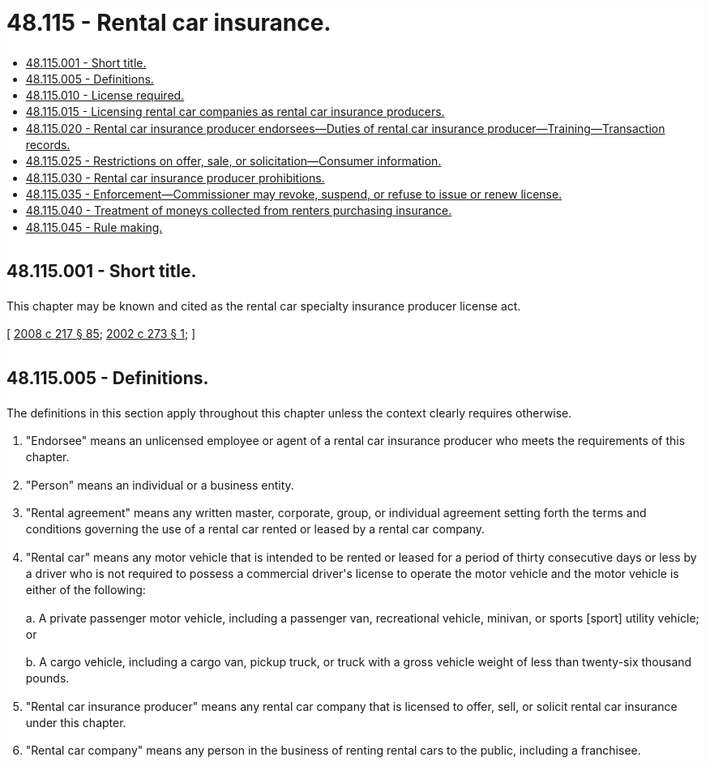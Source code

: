 # 48.115 - Rental car insurance.
* [48.115.001 - Short title.](#48115001---short-title)
* [48.115.005 - Definitions.](#48115005---definitions)
* [48.115.010 - License required.](#48115010---license-required)
* [48.115.015 - Licensing rental car companies as rental car insurance producers.](#48115015---licensing-rental-car-companies-as-rental-car-insurance-producers)
* [48.115.020 - Rental car insurance producer endorsees—Duties of rental car insurance producer—Training—Transaction records.](#48115020---rental-car-insurance-producer-endorseesduties-of-rental-car-insurance-producertrainingtransaction-records)
* [48.115.025 - Restrictions on offer, sale, or solicitation—Consumer information.](#48115025---restrictions-on-offer-sale-or-solicitationconsumer-information)
* [48.115.030 - Rental car insurance producer prohibitions.](#48115030---rental-car-insurance-producer-prohibitions)
* [48.115.035 - Enforcement—Commissioner may revoke, suspend, or refuse to issue or renew license.](#48115035---enforcementcommissioner-may-revoke-suspend-or-refuse-to-issue-or-renew-license)
* [48.115.040 - Treatment of moneys collected from renters purchasing insurance.](#48115040---treatment-of-moneys-collected-from-renters-purchasing-insurance)
* [48.115.045 - Rule making.](#48115045---rule-making)
## 48.115.001 - Short title.
This chapter may be known and cited as the rental car specialty insurance producer license act.

\[ [2008 c 217 § 85](http://lawfilesext.leg.wa.gov/biennium/2007-08/Pdf/Bills/Session%20Laws/Senate/6591.SL.pdf?cite=2008%20c%20217%20§%2085); [2002 c 273 § 1](http://lawfilesext.leg.wa.gov/biennium/2001-02/Pdf/Bills/Session%20Laws/Senate/6481-S.SL.pdf?cite=2002%20c%20273%20§%201); \]

## 48.115.005 - Definitions.
The definitions in this section apply throughout this chapter unless the context clearly requires otherwise.

1. "Endorsee" means an unlicensed employee or agent of a rental car insurance producer who meets the requirements of this chapter.

2. "Person" means an individual or a business entity.

3. "Rental agreement" means any written master, corporate, group, or individual agreement setting forth the terms and conditions governing the use of a rental car rented or leased by a rental car company.

4. "Rental car" means any motor vehicle that is intended to be rented or leased for a period of thirty consecutive days or less by a driver who is not required to possess a commercial driver's license to operate the motor vehicle and the motor vehicle is either of the following:

    a. A private passenger motor vehicle, including a passenger van, recreational vehicle, minivan, or sports [sport] utility vehicle; or

    b. A cargo vehicle, including a cargo van, pickup truck, or truck with a gross vehicle weight of less than twenty-six thousand pounds.

5. "Rental car insurance producer" means any rental car company that is licensed to offer, sell, or solicit rental car insurance under this chapter.

6. "Rental car company" means any person in the business of renting rental cars to the public, including a franchisee.
